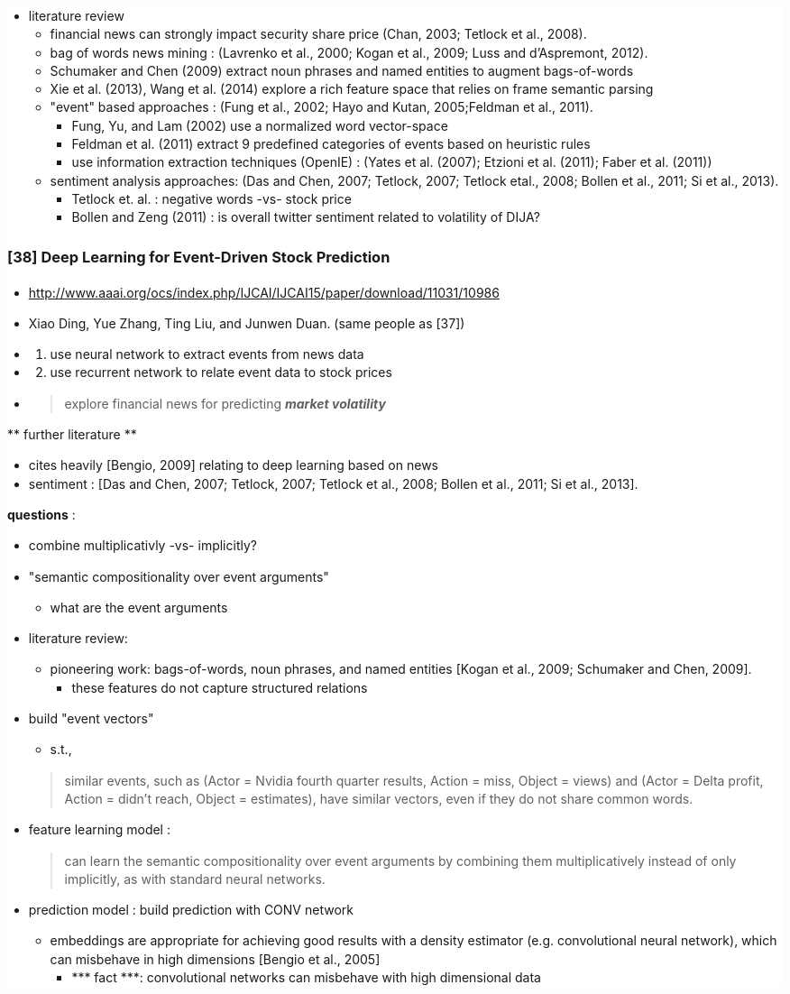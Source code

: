 
- literature review
    - financial news can strongly impact security share price  (Chan, 2003; Tetlock et al., 2008).
    - bag of words news mining : (Lavrenko et al., 2000; Kogan et al.,
2009; Luss and d’Aspremont, 2012).
    - Schumaker and Chen (2009) extract noun phrases and named entities to augment bags-of-words
    - Xie et al. (2013), Wang et al. (2014) explore a rich feature space that relies on frame semantic parsing
    - "event" based approaches : (Fung et al., 2002; Hayo and Kutan, 2005;Feldman et al., 2011).
        - Fung, Yu, and Lam (2002) use a normalized word vector-space
        -  Feldman et al. (2011) extract 9 predefined categories of events based on heuristic rules
        - use information extraction techniques (OpenIE) : (Yates et al. (2007); Etzioni et al. (2011); Faber et al. (2011))
    - sentiment analysis approaches:  (Das and Chen, 2007; Tetlock, 2007; Tetlock etal., 2008; Bollen et al., 2011; Si et al., 2013).
        - Tetlock et. al. : negative words -vs- stock price
        - Bollen and Zeng (2011) : is overall twitter sentiment related to volatility of DIJA?


### [38] Deep Learning for Event-Driven Stock Prediction
- http://www.aaai.org/ocs/index.php/IJCAI/IJCAI15/paper/download/11031/10986
-  Xiao Ding, Yue Zhang, Ting Liu, and Junwen Duan. (same people as [37])
- 1. use neural network to extract events from news data
- 2. use recurrent network to relate event data to stock prices

- >  explore financial news for predicting ***market volatility***

** further literature **
- cites heavily [Bengio, 2009] relating to deep learning based on news
- sentiment : [Das and Chen, 2007; Tetlock, 2007; Tetlock et al., 2008; Bollen et al., 2011; Si et al., 2013].

**questions** :
- combine multiplicativly -vs- implicitly?
- "semantic compositionality over event arguments"
    - what are the event arguments

- literature review:
    -  pioneering work: bags-of-words, noun phrases, and named entities [Kogan et al., 2009; Schumaker and Chen, 2009].
        - these features do not capture structured relations

- build "event vectors"
    - s.t.,
    > similar events, such as (Actor = Nvidia fourth quarter results, Action = miss, Object = views) and (Actor = Delta profit, Action = didn’t reach, Object = estimates), have similar vectors, even if they do not share common words.

- feature learning model :
     > can learn the semantic compositionality over event arguments by combining them multiplicatively instead of only implicitly, as with standard neural networks.

- prediction model : build prediction with CONV network
    - embeddings are appropriate for achieving good results with a density estimator (e.g. convolutional neural network), which can misbehave in high dimensions [Bengio et al., 2005]
        - *** fact ***: convolutional networks can misbehave with high dimensional data
